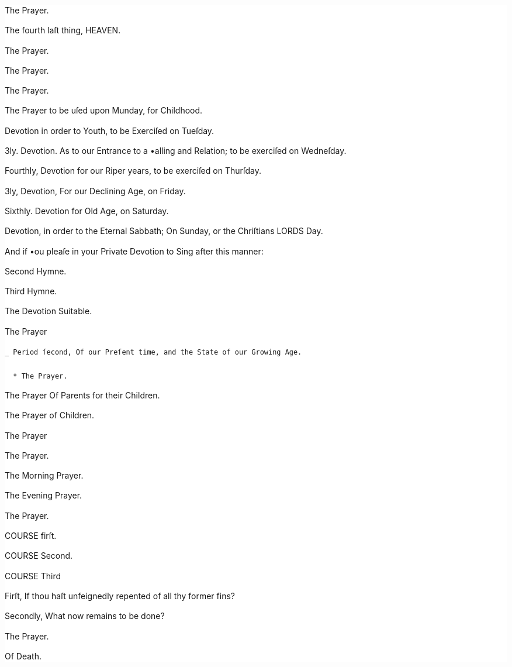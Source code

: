 The Prayer.

The fourth laſt thing, HEAVEN.

The Prayer.

The Prayer.

The Prayer.

The Prayer to be uſed upon Munday, for Childhood.

Devotion in order to Youth, to be Exerciſed on Tueſday.

3ly. Devotion. As to our Entrance to a •alling and Relation; to be exerciſed on Wedneſday.

Fourthly, Devotion for our Riper years, to be exerciſed on Thurſday.

3ly, Devotion, For our Declining Age, on Friday.

Sixthly. Devotion for Old Age, on Saturday.

Devotion, in order to the Eternal Sabbath; On Sunday, or the Chriſtians LORDS Day.

And if •ou pleaſe in your Private Devotion to Sing after this manner:

Second Hymne.

Third Hymne.

The Devotion Suitable.

The Prayer

    _ Period ſecond, Of our Preſent time, and the State of our Growing Age.

      * The Prayer.

The Prayer Of Parents for their Children.

The Prayer of Children.

The Prayer

The Prayer.

The Morning Prayer.

The Evening Prayer.

The Prayer.

COURSE firſt.

COURSE Second.

COURSE Third

Firſt, If thou haſt unfeignedly repented of all thy former fins?

Secondly, What now remains to be done?

The Prayer.

Of Death.
